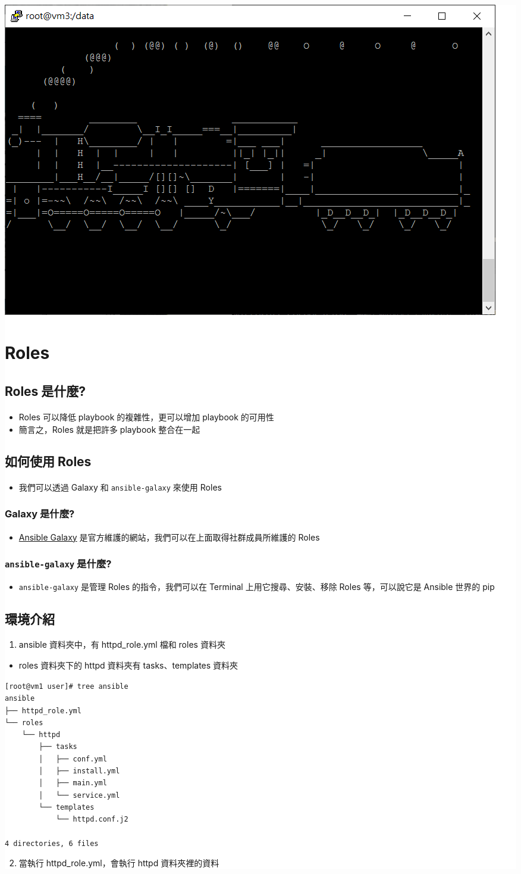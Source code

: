 ![](Image/Ansible/sl2.PNG)

# Roles
## Roles 是什麼?
* Roles 可以降低 playbook 的複雜性，更可以增加 playbook 的可用性
* 簡言之，Roles 就是把許多 playbook 整合在一起
## 如何使用 Roles
* 我們可以透過 Galaxy 和 `ansible-galaxy` 來使用 Roles
###  Galaxy 是什麼?
* [Ansible Galaxy](https://galaxy.ansible.com/) 是官方維護的網站，我們可以在上面取得社群成員所維護的 Roles
### `ansible-galaxy` 是什麼?
* `ansible-galaxy` 是管理 Roles 的指令，我們可以在 Terminal 上用它搜尋、安裝、移除 Roles 等，可以說它是 Ansible 世界的 pip
## 環境介紹
1. ansible 資料夾中，有 httpd_role.yml 檔和 roles 資料夾
* roles 資料夾下的 httpd 資料夾有 tasks、templates 資料夾
```sh
[root@vm1 user]# tree ansible
ansible
├── httpd_role.yml
└── roles
    └── httpd
        ├── tasks
        │   ├── conf.yml
        │   ├── install.yml
        │   ├── main.yml
        │   └── service.yml
        └── templates
            └── httpd.conf.j2

4 directories, 6 files
```
2. 當執行 httpd_role.yml，會執行 httpd 資料夾裡的資料